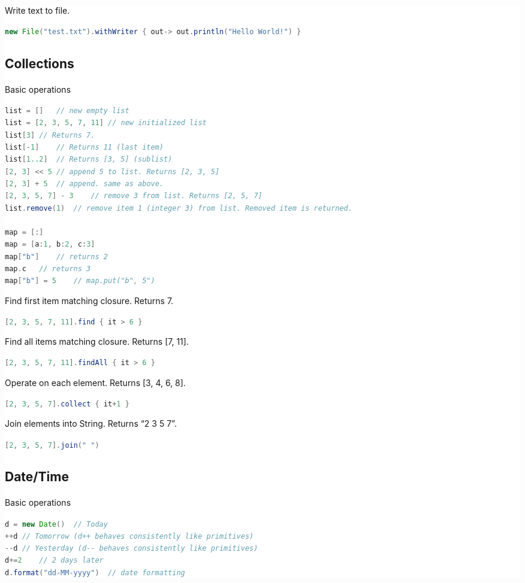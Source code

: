 Write text to file.
```groovy
new File("test.txt").withWriter { out-> out.println("Hello World!") }
```


## Collections

Basic operations
```groovy
list = []	// new empty list
list = [2, 3, 5, 7, 11]	// new initialized list
list[3]	// Returns 7.
list[-1]	// Returns 11 (last item)
list[1..2]	// Returns [3, 5] (sublist)
[2, 3] << 5	// append 5 to list. Returns [2, 3, 5]
[2, 3] + 5	// append. same as above.
[2, 3, 5, 7] - 3	// remove 3 from list. Returns [2, 5, 7]
list.remove(1)	// remove item 1 (integer 3) from list. Removed item is returned.

map = [:]
map = [a:1, b:2, c:3]
map["b"]	// returns 2
map.c	// returns 3
map["b"] = 5	// map.put("b", 5")
```

Find first item matching closure. Returns 7.
```groovy
[2, 3, 5, 7, 11].find { it > 6 }
```

Find all items matching closure. Returns [7, 11].
```groovy
[2, 3, 5, 7, 11].findAll { it > 6 }
```

Operate on each element. Returns [3, 4, 6, 8].
```groovy
[2, 3, 5, 7].collect { it+1 }
```

Join elements into String. Returns “2 3 5 7”.
```groovy
[2, 3, 5, 7].join(" ")
```


## Date/Time

Basic operations
```groovy
d = new Date()	// Today
++d	// Tomorrow (d++ behaves consistently like primitives)
--d	// Yesterday (d-- behaves consistently like primitives)
d+=2	// 2 days later
d.format("dd-MM-yyyy")	// date formatting
```
